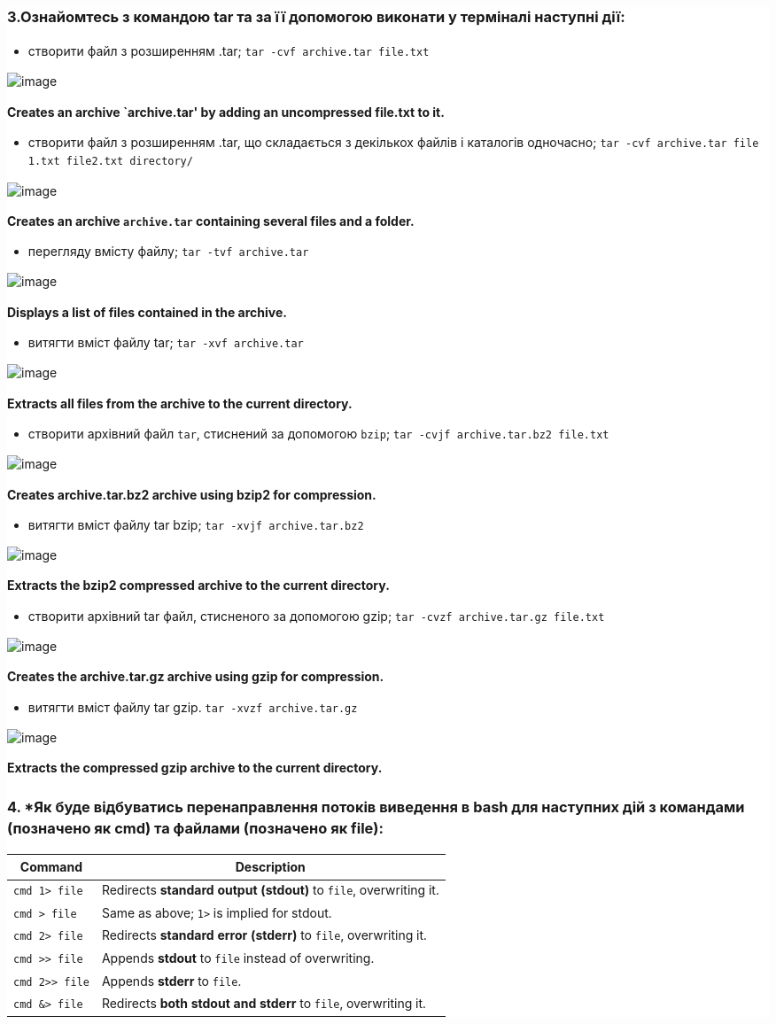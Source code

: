 ### 3.Ознайомтесь з командою tar та за її допомогою виконати у терміналі наступні дії:

- створити файл з розширенням .tar;  `tar -cvf archive.tar file.txt`

![image](https://github.com/user-attachments/assets/d12868ce-6e11-481b-8c22-909bce9aac37)

**Creates an archive `archive.tar' by adding an uncompressed file.txt to it.**

- створити файл з розширенням .tar, що складається з декількох файлів і каталогів одночасно; `tar -cvf archive.tar file1.txt file2.txt directory/`

![image](https://github.com/user-attachments/assets/1967713b-6a5e-4698-8ab0-856615496341)

**Creates an archive `archive.tar` containing several files and a folder.**

- перегляду вмісту файлу; `tar -tvf archive.tar`

![image](https://github.com/user-attachments/assets/91ceb08a-d7d4-47cf-b348-65e7c2796e13)

**Displays a list of files contained in the archive.**

- витягти вміст файлу tar; `tar -xvf archive.tar`

![image](https://github.com/user-attachments/assets/16b34ac1-8cea-4080-8a1a-66728f925eaa)

**Extracts all files from the archive to the current directory.**

- створити архівний файл `tar`, стиснений за допомогою `bzip`; `tar -cvjf archive.tar.bz2 file.txt`

![image](https://github.com/user-attachments/assets/5bc24a92-a8d9-4a86-a7d3-17d494101a2c)

**Creates archive.tar.bz2 archive using bzip2 for compression.**

- витягти вміст файлу tar bzip; `tar -xvjf archive.tar.bz2`

![image](https://github.com/user-attachments/assets/07472805-6d8d-4140-b0b0-aa1e1f97eccf)

**Extracts the bzip2 compressed archive to the current directory.**

- створити архівний tar файл, стисненого за допомогою gzip; `tar -cvzf archive.tar.gz file.txt`

![image](https://github.com/user-attachments/assets/f34e5fc2-38c4-4ca7-bff0-4726cc4385c5)

**Creates the archive.tar.gz archive using gzip for compression.**

- витягти вміст файлу tar gzip. `tar -xvzf archive.tar.gz`

![image](https://github.com/user-attachments/assets/6a61cb2e-cbfd-4e17-952e-d4b0cf60d379)

**Extracts the compressed gzip archive to the current directory.**

### 4. *Як буде відбуватись перенаправлення потоків виведення в bash для наступних дій з командами (позначено як cmd) та файлами (позначено як file):

| Command                  | Description                                                                 |
|--------------------------|-----------------------------------------------------------------------------|
| `cmd 1> file`            | Redirects **standard output (stdout)** to `file`, overwriting it.          |
| `cmd > file`             | Same as above; `1>` is implied for stdout.                                 |
| `cmd 2> file`            | Redirects **standard error (stderr)** to `file`, overwriting it.           |
| `cmd >> file`            | Appends **stdout** to `file` instead of overwriting.                       |
| `cmd 2>> file`           | Appends **stderr** to `file`.                                              |
| `cmd &> file`            | Redirects **both stdout and stderr** to `file`, overwriting it.            |